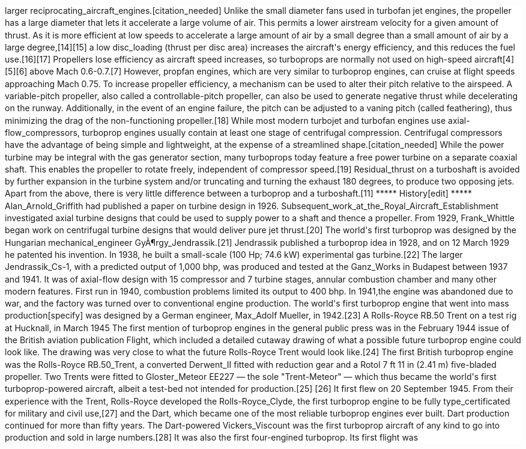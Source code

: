 larger reciprocating_aircraft_engines.[citation_needed]
Unlike the small diameter fans used in turbofan jet engines, the propeller has
a large diameter that lets it accelerate a large volume of air. This permits a
lower airstream velocity for a given amount of thrust. As it is more efficient
at low speeds to accelerate a large amount of air by a small degree than a
small amount of air by a large degree,[14][15] a low disc_loading (thrust per
disc area) increases the aircraft's energy efficiency, and this reduces the
fuel use.[16][17]
Propellers lose efficiency as aircraft speed increases, so turboprops are
normally not used on high-speed aircraft[4][5][6] above Mach 0.6-0.7.[7]
However, propfan engines, which are very similar to turboprop engines, can
cruise at flight speeds approaching Mach 0.75. To increase propeller
efficiency, a mechanism can be used to alter their pitch relative to the
airspeed. A variable-pitch propeller, also called a controllable-pitch
propeller, can also be used to generate negative thrust while decelerating on
the runway. Additionally, in the event of an engine failure, the pitch can be
adjusted to a vaning pitch (called feathering), thus minimizing the drag of the
non-functioning propeller.[18]
While most modern turbojet and turbofan engines use axial-flow_compressors,
turboprop engines usually contain at least one stage of centrifugal
compression. Centrifugal compressors have the advantage of being simple and
lightweight, at the expense of a streamlined shape.[citation_needed]
While the power turbine may be integral with the gas generator section, many
turboprops today feature a free power turbine on a separate coaxial shaft. This
enables the propeller to rotate freely, independent of compressor speed.[19]
Residual_thrust on a turboshaft is avoided by further expansion in the turbine
system and/or truncating and turning the exhaust 180 degrees, to produce two
opposing jets. Apart from the above, there is very little difference between a
turboprop and a turboshaft.[11]
***** History[edit] *****
Alan_Arnold_Griffith had published a paper on turbine design in 1926.
Subsequent_work_at_the_Royal_Aircraft_Establishment investigated axial turbine
designs that could be used to supply power to a shaft and thence a propeller.
From 1929, Frank_Whittle began work on centrifugal turbine designs that would
deliver pure jet thrust.[20]
The world's first turboprop was designed by the Hungarian mechanical_engineer
GyÃ¶rgy_Jendrassik.[21] Jendrassik published a turboprop idea in 1928, and on
12 March 1929 he patented his invention. In 1938, he built a small-scale (100
Hp; 74.6 kW) experimental gas turbine.[22] The larger Jendrassik_Cs-1, with a
predicted output of 1,000 bhp, was produced and tested at the Ganz_Works in
Budapest between 1937 and 1941. It was of axial-flow design with 15 compressor
and 7 turbine stages, annular combustion chamber and many other modern
features. First run in 1940, combustion problems limited its output to 400 bhp.
In 1941,the engine was abandoned due to war, and the factory was turned over to
conventional engine production. The world's first turboprop engine that went
into mass production[specify] was designed by a German engineer, Max_Adolf
Mueller, in 1942.[23]
A Rolls-Royce RB.50 Trent on a test rig at Hucknall, in March 1945
The first mention of turboprop engines in the general public press was in the
February 1944 issue of the British aviation publication Flight, which included
a detailed cutaway drawing of what a possible future turboprop engine could
look like. The drawing was very close to what the future Rolls-Royce Trent
would look like.[24] The first British turboprop engine was the Rolls-Royce
RB.50_Trent, a converted Derwent_II fitted with reduction gear and a Rotol 7 ft
11 in (2.41 m) five-bladed propeller. Two Trents were fitted to Gloster_Meteor
EE227 — the sole "Trent-Meteor" — which thus became the world's first
turboprop-powered aircraft, albeit a test-bed not intended for production.[25]
[26] It first flew on 20 September 1945. From their experience with the Trent,
Rolls-Royce developed the Rolls-Royce_Clyde, the first turboprop engine to be
fully type_certificated for military and civil use,[27] and the Dart, which
became one of the most reliable turboprop engines ever built. Dart production
continued for more than fifty years. The Dart-powered Vickers_Viscount was the
first turboprop aircraft of any kind to go into production and sold in large
numbers.[28] It was also the first four-engined turboprop. Its first flight was